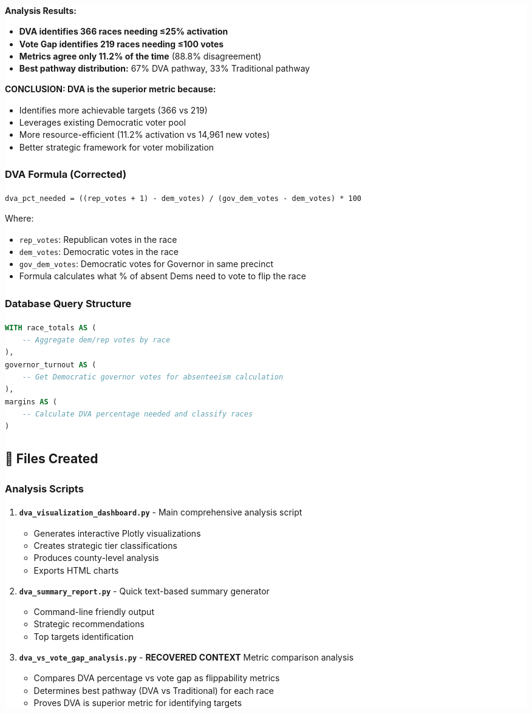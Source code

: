 **Analysis Results:**
- **DVA identifies 366 races needing ≤25% activation**
- **Vote Gap identifies 219 races needing ≤100 votes**
- **Metrics agree only 11.2% of the time** (88.8% disagreement)
- **Best pathway distribution:** 67% DVA pathway, 33% Traditional pathway

**CONCLUSION: DVA is the superior metric because:**
- Identifies more achievable targets (366 vs 219)
- Leverages existing Democratic voter pool
- More resource-efficient (11.2% activation vs 14,961 new votes)
- Better strategic framework for voter mobilization

### DVA Formula (Corrected)
```
dva_pct_needed = ((rep_votes + 1) - dem_votes) / (gov_dem_votes - dem_votes) * 100
```

Where:
- `rep_votes`: Republican votes in the race
- `dem_votes`: Democratic votes in the race  
- `gov_dem_votes`: Democratic votes for Governor in same precinct
- Formula calculates what % of absent Dems need to vote to flip the race

### Database Query Structure
```sql
WITH race_totals AS (
    -- Aggregate dem/rep votes by race
),
governor_turnout AS (
    -- Get Democratic governor votes for absenteeism calculation
),
margins AS (
    -- Calculate DVA percentage needed and classify races
)
```

## 📁 Files Created

### Analysis Scripts
1. **`dva_visualization_dashboard.py`** - Main comprehensive analysis script
   - Generates interactive Plotly visualizations
   - Creates strategic tier classifications
   - Produces county-level analysis
   - Exports HTML charts

2. **`dva_summary_report.py`** - Quick text-based summary generator
   - Command-line friendly output
   - Strategic recommendations
   - Top targets identification

3. **`dva_vs_vote_gap_analysis.py`** - **RECOVERED CONTEXT** Metric comparison analysis
   - Compares DVA percentage vs vote gap as flippability metrics
   - Determines best pathway (DVA vs Traditional) for each race
   - Proves DVA is superior metric for identifying targets
